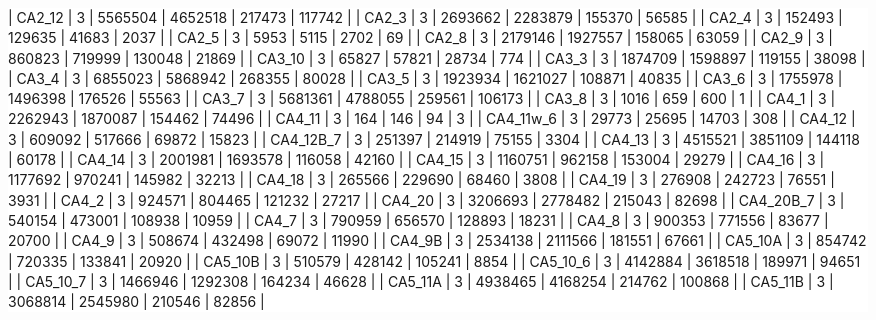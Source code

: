 | CA2\_12 | 3 | 5565504 | 4652518 | 217473 | 117742 |
| CA2\_3 | 3 | 2693662 | 2283879 | 155370 | 56585 |
| CA2\_4 | 3 | 152493 | 129635 | 41683 | 2037 |
| CA2\_5 | 3 | 5953 | 5115 | 2702 | 69 |
| CA2\_8 | 3 | 2179146 | 1927557 | 158065 | 63059 |
| CA2\_9 | 3 | 860823 | 719999 | 130048 | 21869 |
| CA3\_10 | 3 | 65827 | 57821 | 28734 | 774 |
| CA3\_3 | 3 | 1874709 | 1598897 | 119155 | 38098 |
| CA3\_4 | 3 | 6855023 | 5868942 | 268355 | 80028 |
| CA3\_5 | 3 | 1923934 | 1621027 | 108871 | 40835 |
| CA3\_6 | 3 | 1755978 | 1496398 | 176526 | 55563 |
| CA3\_7 | 3 | 5681361 | 4788055 | 259561 | 106173 |
| CA3\_8 | 3 | 1016 | 659 | 600 | 1 |
| CA4\_1 | 3 | 2262943 | 1870087 | 154462 | 74496 |
| CA4\_11 | 3 | 164 | 146 | 94 | 3 |
| CA4\_11w\_6 | 3 | 29773 | 25695 | 14703 | 308 |
| CA4\_12 | 3 | 609092 | 517666 | 69872 | 15823 |
| CA4\_12B\_7 | 3 | 251397 | 214919 | 75155 | 3304 |
| CA4\_13 | 3 | 4515521 | 3851109 | 144118 | 60178 |
| CA4\_14 | 3 | 2001981 | 1693578 | 116058 | 42160 |
| CA4\_15 | 3 | 1160751 | 962158 | 153004 | 29279 |
| CA4\_16 | 3 | 1177692 | 970241 | 145982 | 32213 |
| CA4\_18 | 3 | 265566 | 229690 | 68460 | 3808 |
| CA4\_19 | 3 | 276908 | 242723 | 76551 | 3931 |
| CA4\_2 | 3 | 924571 | 804465 | 121232 | 27217 |
| CA4\_20 | 3 | 3206693 | 2778482 | 215043 | 82698 |
| CA4\_20B\_7 | 3 | 540154 | 473001 | 108938 | 10959 |
| CA4\_7 | 3 | 790959 | 656570 | 128893 | 18231 |
| CA4\_8 | 3 | 900353 | 771556 | 83677 | 20700 |
| CA4\_9 | 3 | 508674 | 432498 | 69072 | 11990 |
| CA4\_9B | 3 | 2534138 | 2111566 | 181551 | 67661 |
| CA5\_10A | 3 | 854742 | 720335 | 133841 | 20920 |
| CA5\_10B | 3 | 510579 | 428142 | 105241 | 8854 |
| CA5\_10\_6 | 3 | 4142884 | 3618518 | 189971 | 94651 |
| CA5\_10\_7 | 3 | 1466946 | 1292308 | 164234 | 46628 |
| CA5\_11A | 3 | 4938465 | 4168254 | 214762 | 100868 |
| CA5\_11B | 3 | 3068814 | 2545980 | 210546 | 82856 |